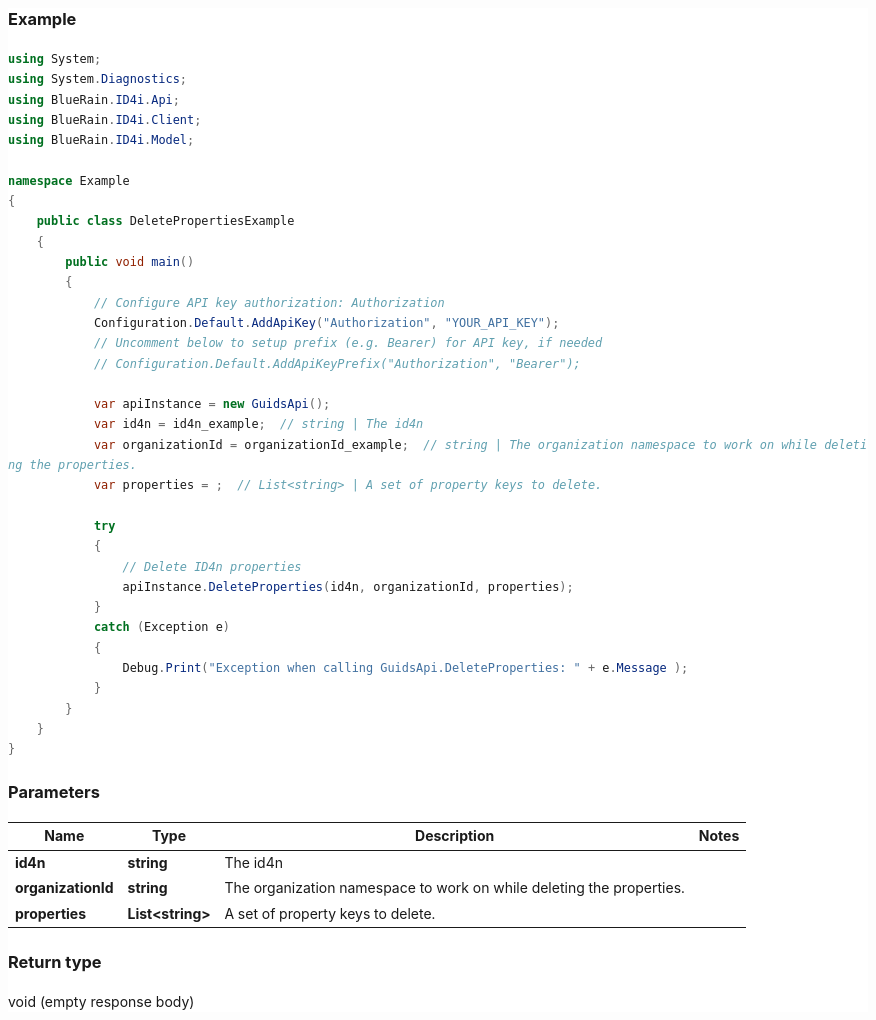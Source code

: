 ### Example
```csharp
using System;
using System.Diagnostics;
using BlueRain.ID4i.Api;
using BlueRain.ID4i.Client;
using BlueRain.ID4i.Model;

namespace Example
{
    public class DeletePropertiesExample
    {
        public void main()
        {
            // Configure API key authorization: Authorization
            Configuration.Default.AddApiKey("Authorization", "YOUR_API_KEY");
            // Uncomment below to setup prefix (e.g. Bearer) for API key, if needed
            // Configuration.Default.AddApiKeyPrefix("Authorization", "Bearer");

            var apiInstance = new GuidsApi();
            var id4n = id4n_example;  // string | The id4n
            var organizationId = organizationId_example;  // string | The organization namespace to work on while deleting the properties.
            var properties = ;  // List<string> | A set of property keys to delete.

            try
            {
                // Delete ID4n properties
                apiInstance.DeleteProperties(id4n, organizationId, properties);
            }
            catch (Exception e)
            {
                Debug.Print("Exception when calling GuidsApi.DeleteProperties: " + e.Message );
            }
        }
    }
}
```

### Parameters

Name | Type | Description  | Notes
------------- | ------------- | ------------- | -------------
 **id4n** | **string**| The id4n | 
 **organizationId** | **string**| The organization namespace to work on while deleting the properties. | 
 **properties** | **List&lt;string&gt;**| A set of property keys to delete. | 

### Return type

void (empty response body)
